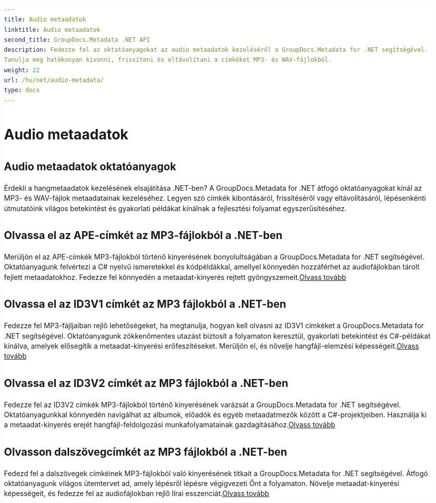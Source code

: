 ```yaml
---
title: Audio metaadatok
linktitle: Audio metaadatok
second_title: GroupDocs.Metadata .NET API
description: Fedezze fel az oktatóanyagokat az audio metaadatok kezeléséről a GroupDocs.Metadata for .NET segítségével. Tanulja meg hatékonyan kivonni, frissíteni és eltávolítani a címkéket MP3- és WAV-fájlokból.
weight: 22
url: /hu/net/audio-metadata/
type: docs
---
```

# Audio metaadatok


## Audio metaadatok oktatóanyagok

Érdekli a hangmetaadatok kezelésének elsajátítása .NET-ben? A GroupDocs.Metadata for .NET átfogó oktatóanyagokat kínál az MP3- és WAV-fájlok metaadatainak kezeléséhez. Legyen szó címkék kibontásáról, frissítéséről vagy eltávolításáról, lépésenkénti útmutatóink világos betekintést és gyakorlati példákat kínálnak a fejlesztési folyamat egyszerűsítéséhez.

## Olvassa el az APE-címkét az MP3-fájlokból a .NET-ben

 Merüljön el az APE-címkék MP3-fájlokból történő kinyerésének bonyolultságában a GroupDocs.Metadata for .NET segítségével. Oktatóanyagunk felvértezi a C# nyelvű ismeretekkel és kódpéldákkal, amellyel könnyedén hozzáférhet az audiofájlokban tárolt fejlett metaadatokhoz. Fedezze fel könnyedén a metaadat-kinyerés rejtett gyöngyszemeit.[Olvass tovább](./read-ape-tag-mp3/)

## Olvassa el az ID3V1 címkét az MP3 fájlokból a .NET-ben

Fedezze fel MP3-fájljaiban rejlő lehetőségeket, ha megtanulja, hogyan kell olvasni az ID3V1 címkéket a GroupDocs.Metadata for .NET segítségével. Oktatóanyagunk zökkenőmentes utazást biztosít a folyamaton keresztül, gyakorlati betekintést és C#-példákat kínálva, amelyek elősegítik a metaadat-kinyerési erőfeszítéseket. Merüljön el, és növelje hangfájl-elemzési képességeit.[Olvass tovább](./read-id3v1-tag-mp3/)

## Olvassa el az ID3V2 címkét az MP3 fájlokból a .NET-ben

 Fedezze fel az ID3V2 címkék MP3-fájlokból történő kinyerésének varázsát a GroupDocs.Metadata for .NET segítségével. Oktatóanyagunkkal könnyedén navigálhat az albumok, előadók és egyéb metaadatmezők között a C#-projektjeiben. Használja ki a metaadat-kinyerés erejét hangfájl-feldolgozási munkafolyamatainak gazdagításához.[Olvass tovább](./read-id3v2-tag-mp3/)

## Olvasson dalszövegcímkét az MP3 fájlokból a .NET-ben

Fedezd fel a dalszövegek címkéinek MP3-fájlokból való kinyerésének titkait a GroupDocs.Metadata for .NET segítségével. Átfogó oktatóanyagunk világos ütemtervet ad, amely lépésről lépésre végigvezeti Önt a folyamaton. Növelje metaadat-kinyerési képességeit, és fedezze fel az audiofájlokban rejlő lírai esszenciát.[Olvass tovább](./read-lyrics-tag-mp3/)
